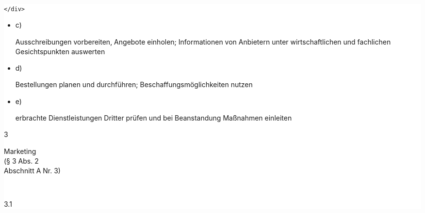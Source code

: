     </div>

  - c)
    
    <div>
    
    Ausschreibungen vorbereiten, Angebote einholen; Informationen von
    Anbietern unter wirtschaftlichen und fachlichen Gesichtspunkten
    auswerten
    
    </div>

  - d)
    
    <div>
    
    Bestellungen planen und durchführen; Beschaffungsmöglichkeiten
    nutzen
    
    </div>

  - e)
    
    <div>
    
    erbrachte Dienstleistungen Dritter prüfen und bei Beanstandung
    Maßnahmen einleiten
    
    </div>

</td>

</tr>

<tr>

<td style="border-right: 0.5pt solid ; border-bottom: 0.5pt solid ; " valign="top">

3

</td>

<td style="border-right: 0.5pt solid ; border-bottom: 0.5pt solid ; " valign="top">

Marketing  
(§ 3 Abs. 2  
Abschnitt A Nr. 3)

</td>

<td style="border-bottom: 0.5pt solid ; " valign="top">

 

</td>

</tr>

<tr>

<td style="border-right: 0.5pt solid ; border-bottom: 0.5pt solid ; " valign="top">

3.1

</td>
